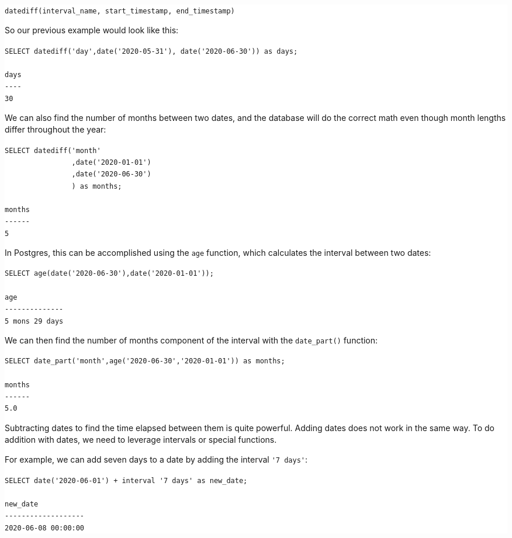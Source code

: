 ```
datediff(interval_name, start_timestamp, end_timestamp)
```

So our previous example would look like this:

```
SELECT datediff('day',date('2020-05-31'), date('2020-06-30')) as days;

days
----
30
```

We can also find the number of months between two dates, and the database will do the correct math even though month lengths differ throughout the year:

```
SELECT datediff('month'
                ,date('2020-01-01')
                ,date('2020-06-30')
                ) as months;

months
------
5
```

In Postgres, this can be accomplished using the `age` function, which calculates the interval between two dates:

```
SELECT age(date('2020-06-30'),date('2020-01-01'));

age
--------------
5 mons 29 days
```

We can then find the number of months component of the interval with the `date_part()` function:

```
SELECT date_part('month',age('2020-06-30','2020-01-01')) as months;

months
------
5.0
```

Subtracting dates to find the time elapsed between them is quite powerful. Adding dates does not work in the same way. To do addition with dates, we need to leverage intervals or special functions.

For example, we can add seven days to a date by adding the interval `'7 days'`:

```
SELECT date('2020-06-01') + interval '7 days' as new_date;

new_date
-------------------
2020-06-08 00:00:00
```
